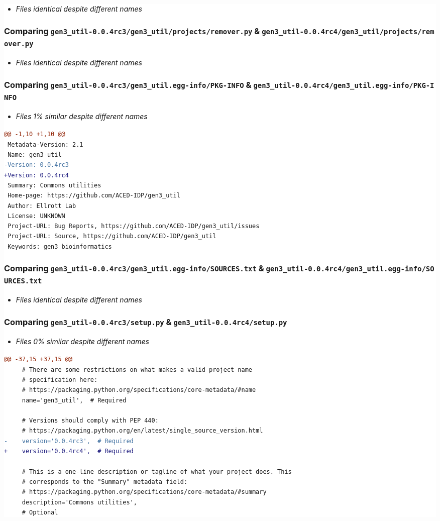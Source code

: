  * *Files identical despite different names*

### Comparing `gen3_util-0.0.4rc3/gen3_util/projects/remover.py` & `gen3_util-0.0.4rc4/gen3_util/projects/remover.py`

 * *Files identical despite different names*

### Comparing `gen3_util-0.0.4rc3/gen3_util.egg-info/PKG-INFO` & `gen3_util-0.0.4rc4/gen3_util.egg-info/PKG-INFO`

 * *Files 1% similar despite different names*

```diff
@@ -1,10 +1,10 @@
 Metadata-Version: 2.1
 Name: gen3-util
-Version: 0.0.4rc3
+Version: 0.0.4rc4
 Summary: Commons utilities
 Home-page: https://github.com/ACED-IDP/gen3_util
 Author: Ellrott Lab
 License: UNKNOWN
 Project-URL: Bug Reports, https://github.com/ACED-IDP/gen3_util/issues
 Project-URL: Source, https://github.com/ACED-IDP/gen3_util
 Keywords: gen3 bioinformatics
```

### Comparing `gen3_util-0.0.4rc3/gen3_util.egg-info/SOURCES.txt` & `gen3_util-0.0.4rc4/gen3_util.egg-info/SOURCES.txt`

 * *Files identical despite different names*

### Comparing `gen3_util-0.0.4rc3/setup.py` & `gen3_util-0.0.4rc4/setup.py`

 * *Files 0% similar despite different names*

```diff
@@ -37,15 +37,15 @@
     # There are some restrictions on what makes a valid project name
     # specification here:
     # https://packaging.python.org/specifications/core-metadata/#name
     name='gen3_util',  # Required
 
     # Versions should comply with PEP 440:
     # https://packaging.python.org/en/latest/single_source_version.html
-    version='0.0.4rc3',  # Required
+    version='0.0.4rc4',  # Required
 
     # This is a one-line description or tagline of what your project does. This
     # corresponds to the "Summary" metadata field:
     # https://packaging.python.org/specifications/core-metadata/#summary
     description='Commons utilities',
     # Optional
```
